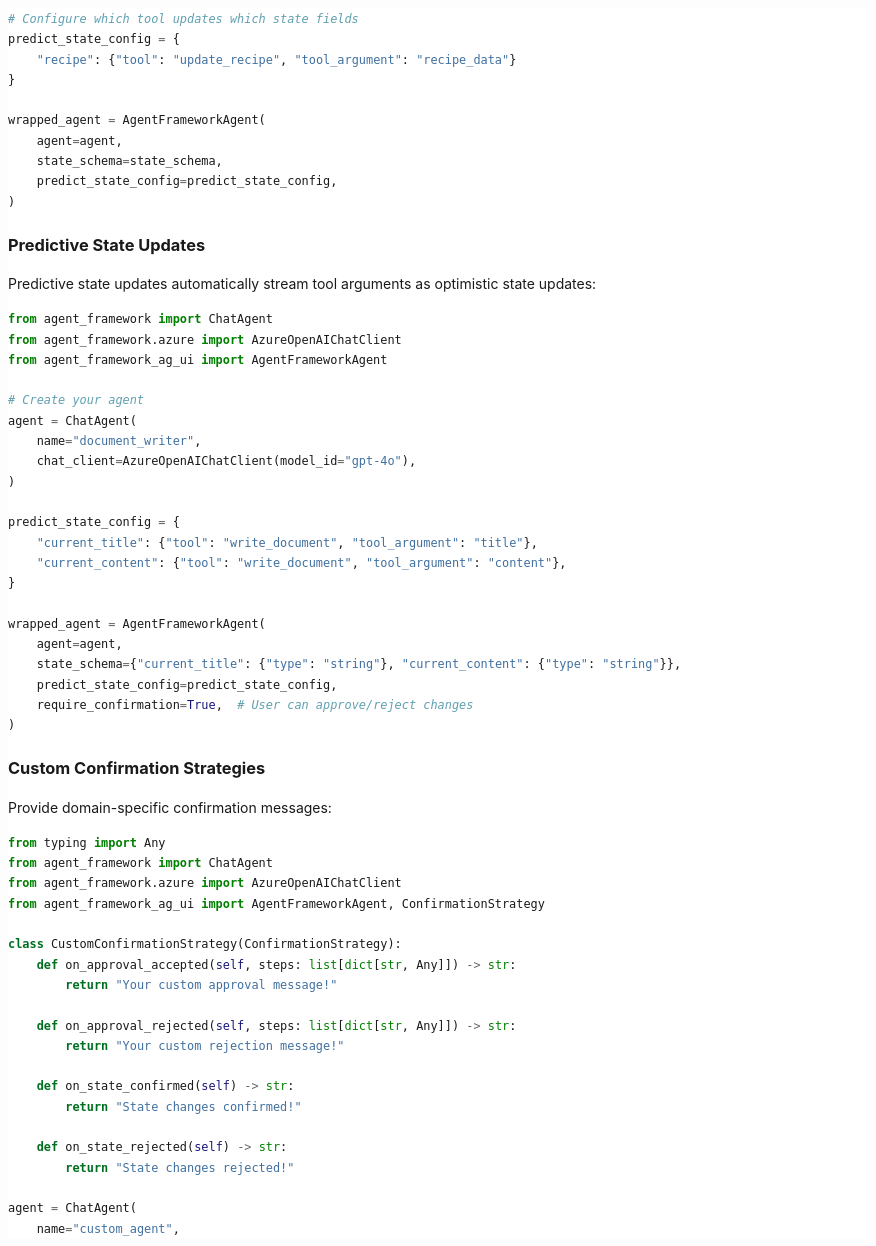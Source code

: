 ```python
# Configure which tool updates which state fields
predict_state_config = {
    "recipe": {"tool": "update_recipe", "tool_argument": "recipe_data"}
}

wrapped_agent = AgentFrameworkAgent(
    agent=agent,
    state_schema=state_schema,
    predict_state_config=predict_state_config,
)
```

### Predictive State Updates

Predictive state updates automatically stream tool arguments as optimistic state updates:

```python
from agent_framework import ChatAgent
from agent_framework.azure import AzureOpenAIChatClient
from agent_framework_ag_ui import AgentFrameworkAgent

# Create your agent
agent = ChatAgent(
    name="document_writer",
    chat_client=AzureOpenAIChatClient(model_id="gpt-4o"),
)

predict_state_config = {
    "current_title": {"tool": "write_document", "tool_argument": "title"},
    "current_content": {"tool": "write_document", "tool_argument": "content"},
}

wrapped_agent = AgentFrameworkAgent(
    agent=agent,
    state_schema={"current_title": {"type": "string"}, "current_content": {"type": "string"}},
    predict_state_config=predict_state_config,
    require_confirmation=True,  # User can approve/reject changes
)
```

### Custom Confirmation Strategies

Provide domain-specific confirmation messages:

```python
from typing import Any
from agent_framework import ChatAgent
from agent_framework.azure import AzureOpenAIChatClient
from agent_framework_ag_ui import AgentFrameworkAgent, ConfirmationStrategy

class CustomConfirmationStrategy(ConfirmationStrategy):
    def on_approval_accepted(self, steps: list[dict[str, Any]]) -> str:
        return "Your custom approval message!"
    
    def on_approval_rejected(self, steps: list[dict[str, Any]]) -> str:
        return "Your custom rejection message!"
    
    def on_state_confirmed(self) -> str:
        return "State changes confirmed!"
    
    def on_state_rejected(self) -> str:
        return "State changes rejected!"

agent = ChatAgent(
    name="custom_agent",
```